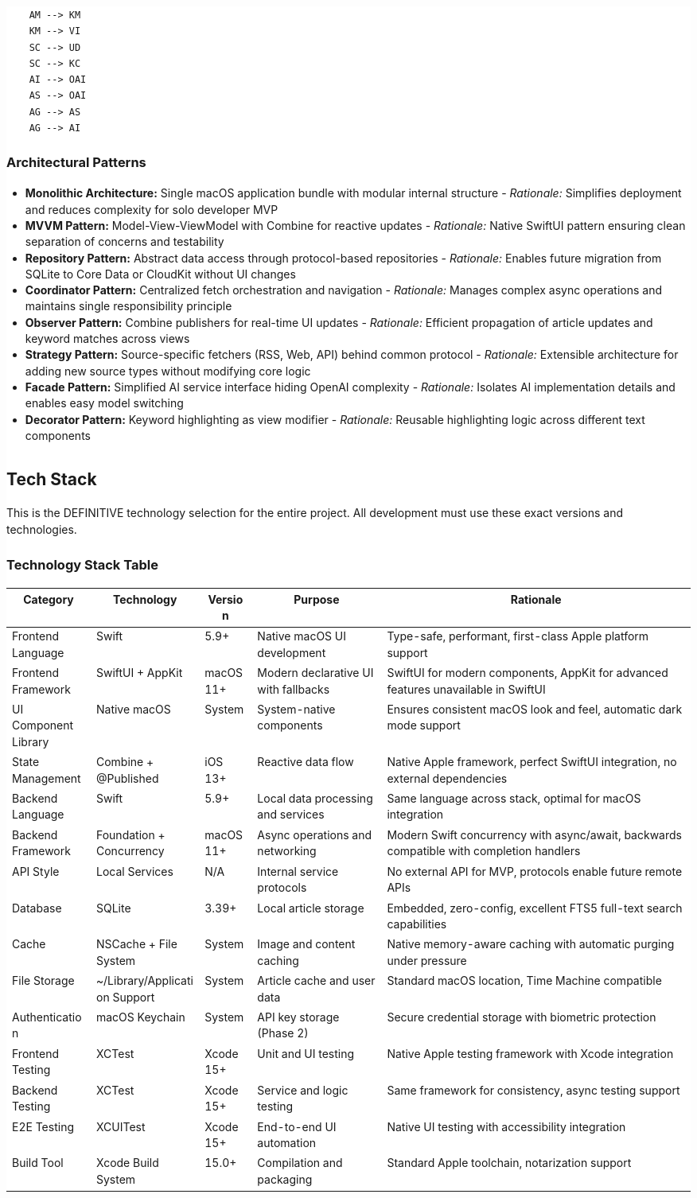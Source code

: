 ```mermaid
    AM --> KM
    KM --> VI
    SC --> UD
    SC --> KC
    AI --> OAI
    AS --> OAI
    AG --> AS
    AG --> AI
```

### Architectural Patterns

- **Monolithic Architecture:** Single macOS application bundle with modular internal structure - *Rationale:* Simplifies deployment and reduces complexity for solo developer MVP
- **MVVM Pattern:** Model-View-ViewModel with Combine for reactive updates - *Rationale:* Native SwiftUI pattern ensuring clean separation of concerns and testability
- **Repository Pattern:** Abstract data access through protocol-based repositories - *Rationale:* Enables future migration from SQLite to Core Data or CloudKit without UI changes
- **Coordinator Pattern:** Centralized fetch orchestration and navigation - *Rationale:* Manages complex async operations and maintains single responsibility principle
- **Observer Pattern:** Combine publishers for real-time UI updates - *Rationale:* Efficient propagation of article updates and keyword matches across views
- **Strategy Pattern:** Source-specific fetchers (RSS, Web, API) behind common protocol - *Rationale:* Extensible architecture for adding new source types without modifying core logic
- **Facade Pattern:** Simplified AI service interface hiding OpenAI complexity - *Rationale:* Isolates AI implementation details and enables easy model switching
- **Decorator Pattern:** Keyword highlighting as view modifier - *Rationale:* Reusable highlighting logic across different text components

## Tech Stack

This is the DEFINITIVE technology selection for the entire project. All development must use these exact versions and technologies.

### Technology Stack Table

| Category | Technology | Version | Purpose | Rationale |
|----------|------------|---------|---------|-----------|
| Frontend Language | Swift | 5.9+ | Native macOS UI development | Type-safe, performant, first-class Apple platform support |
| Frontend Framework | SwiftUI + AppKit | macOS 11+ | Modern declarative UI with fallbacks | SwiftUI for modern components, AppKit for advanced features unavailable in SwiftUI |
| UI Component Library | Native macOS | System | System-native components | Ensures consistent macOS look and feel, automatic dark mode support |
| State Management | Combine + @Published | iOS 13+ | Reactive data flow | Native Apple framework, perfect SwiftUI integration, no external dependencies |
| Backend Language | Swift | 5.9+ | Local data processing and services | Same language across stack, optimal for macOS integration |
| Backend Framework | Foundation + Concurrency | macOS 11+ | Async operations and networking | Modern Swift concurrency with async/await, backwards compatible with completion handlers |
| API Style | Local Services | N/A | Internal service protocols | No external API for MVP, protocols enable future remote APIs |
| Database | SQLite | 3.39+ | Local article storage | Embedded, zero-config, excellent FTS5 full-text search capabilities |
| Cache | NSCache + File System | System | Image and content caching | Native memory-aware caching with automatic purging under pressure |
| File Storage | ~/Library/Application Support | System | Article cache and user data | Standard macOS location, Time Machine compatible |
| Authentication | macOS Keychain | System | API key storage (Phase 2) | Secure credential storage with biometric protection |
| Frontend Testing | XCTest | Xcode 15+ | Unit and UI testing | Native Apple testing framework with Xcode integration |
| Backend Testing | XCTest | Xcode 15+ | Service and logic testing | Same framework for consistency, async testing support |
| E2E Testing | XCUITest | Xcode 15+ | End-to-end UI automation | Native UI testing with accessibility integration |
| Build Tool | Xcode Build System | 15.0+ | Compilation and packaging | Standard Apple toolchain, notarization support |
